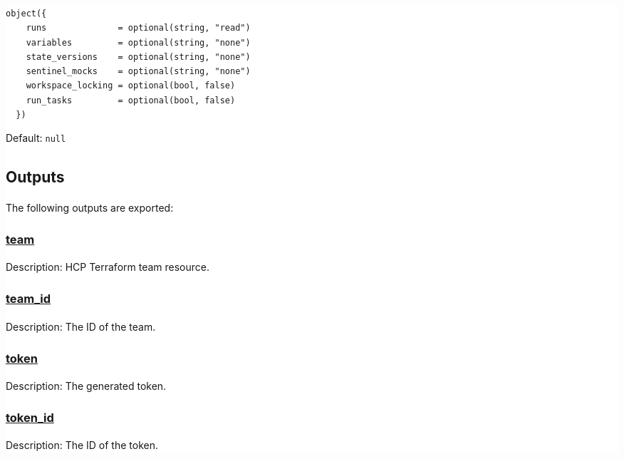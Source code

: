 ```hcl
object({
    runs              = optional(string, "read")
    variables         = optional(string, "none")
    state_versions    = optional(string, "none")
    sentinel_mocks    = optional(string, "none")
    workspace_locking = optional(bool, false)
    run_tasks         = optional(bool, false)
  })
```

Default: `null`

## Outputs

The following outputs are exported:

### <a name="output_team"></a> [team](#output\_team)

Description: HCP Terraform team resource.

### <a name="output_team_id"></a> [team\_id](#output\_team\_id)

Description: The ID of the team.

### <a name="output_token"></a> [token](#output\_token)

Description: The generated token.

### <a name="output_token_id"></a> [token\_id](#output\_token\_id)

Description: The ID of the token.

